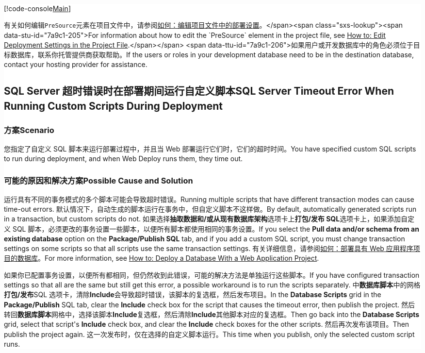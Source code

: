 [!code-console[Main](deployment-to-a-hosting-provider-creating-and-installing-deployment-packages-12-of-12/samples/sample17.cmd)]

<span data-ttu-id="7a9c1-205">有关如何编辑`PreSource`元素在项目文件中，请参阅[如何：编辑项目文件中的部署设置](https://msdn.microsoft.com/library/ff398069(v=vs.100).aspx)。</span><span class="sxs-lookup"><span data-stu-id="7a9c1-205">For information about how to edit the `PreSource` element in the project file, see [How to: Edit Deployment Settings in the Project File](https://msdn.microsoft.com/library/ff398069(v=vs.100).aspx).</span></span> <span data-ttu-id="7a9c1-206">如果用户或开发数据库中的角色必须位于目标数据库，联系你托管提供商获取帮助。</span><span class="sxs-lookup"><span data-stu-id="7a9c1-206">If the users or roles in your development database need to be in the destination database, contact your hosting provider for assistance.</span></span>

## <a name="sql-server-timeout-error-when-running-custom-scripts-during-deployment"></a><span data-ttu-id="7a9c1-207">SQL Server 超时错误时在部署期间运行自定义脚本</span><span class="sxs-lookup"><span data-stu-id="7a9c1-207">SQL Server Timeout Error When Running Custom Scripts During Deployment</span></span>

### <a name="scenario"></a><span data-ttu-id="7a9c1-208">方案</span><span class="sxs-lookup"><span data-stu-id="7a9c1-208">Scenario</span></span>

<span data-ttu-id="7a9c1-209">您指定了自定义 SQL 脚本来运行部署过程中，并且当 Web 部署运行它们时，它们的超时时间。</span><span class="sxs-lookup"><span data-stu-id="7a9c1-209">You have specified custom SQL scripts to run during deployment, and when Web Deploy runs them, they time out.</span></span>

### <a name="possible-cause-and-solution"></a><span data-ttu-id="7a9c1-210">可能的原因和解决方案</span><span class="sxs-lookup"><span data-stu-id="7a9c1-210">Possible Cause and Solution</span></span>

<span data-ttu-id="7a9c1-211">运行具有不同的事务模式的多个脚本可能会导致超时错误。</span><span class="sxs-lookup"><span data-stu-id="7a9c1-211">Running multiple scripts that have different transaction modes can cause time-out errors.</span></span> <span data-ttu-id="7a9c1-212">默认情况下，自动生成的脚本运行在事务中，但自定义脚本不这样做。</span><span class="sxs-lookup"><span data-stu-id="7a9c1-212">By default, automatically generated scripts run in a transaction, but custom scripts do not.</span></span> <span data-ttu-id="7a9c1-213">如果选择**抽取数据和/或从现有数据库架构**选项卡上**打包/发布 SQL**选项卡上，如果添加自定义 SQL 脚本，必须更改的事务设置一些脚本，以便所有脚本都使用相同的事务设置。</span><span class="sxs-lookup"><span data-stu-id="7a9c1-213">If you select the **Pull data and/or schema from an existing database** option on the **Package/Publish SQL** tab, and if you add a custom SQL script, you must change transaction settings on some scripts so that all scripts use the same transaction settings.</span></span> <span data-ttu-id="7a9c1-214">有关详细信息，请参阅[如何：部署具有 Web 应用程序项目的数据库](https://msdn.microsoft.com/library/dd465343.aspx)。</span><span class="sxs-lookup"><span data-stu-id="7a9c1-214">For more information, see [How to: Deploy a Database With a Web Application Project](https://msdn.microsoft.com/library/dd465343.aspx).</span></span>

<span data-ttu-id="7a9c1-215">如果你已配置事务设置，以便所有都相同，但仍然收到此错误，可能的解决方法是单独运行这些脚本。</span><span class="sxs-lookup"><span data-stu-id="7a9c1-215">If you have configured transaction settings so that all are the same but still get this error, a possible workaround is to run the scripts separately.</span></span> <span data-ttu-id="7a9c1-216">中**数据库脚本**中的网格**打包/发布**SQL 选项卡，清除**Include**会导致超时错误，该脚本的复选框，然后发布项目。</span><span class="sxs-lookup"><span data-stu-id="7a9c1-216">In the **Database Scripts** grid in the **Package/Publish** SQL tab, clear the **Include** check box for the script that causes the timeout error, then publish the project.</span></span> <span data-ttu-id="7a9c1-217">然后转回**数据库脚本**网格中，选择该脚本**Include**复选框，然后清除**Include**其他脚本对应的复选框。</span><span class="sxs-lookup"><span data-stu-id="7a9c1-217">Then go back into the **Database Scripts** grid, select that script's **Include** check box, and clear the **Include** check boxes for the other scripts.</span></span> <span data-ttu-id="7a9c1-218">然后再次发布该项目。</span><span class="sxs-lookup"><span data-stu-id="7a9c1-218">Then publish the project again.</span></span> <span data-ttu-id="7a9c1-219">这一次发布时，仅在选择的自定义脚本运行。</span><span class="sxs-lookup"><span data-stu-id="7a9c1-219">This time when you publish, only the selected custom script runs.</span></span>

